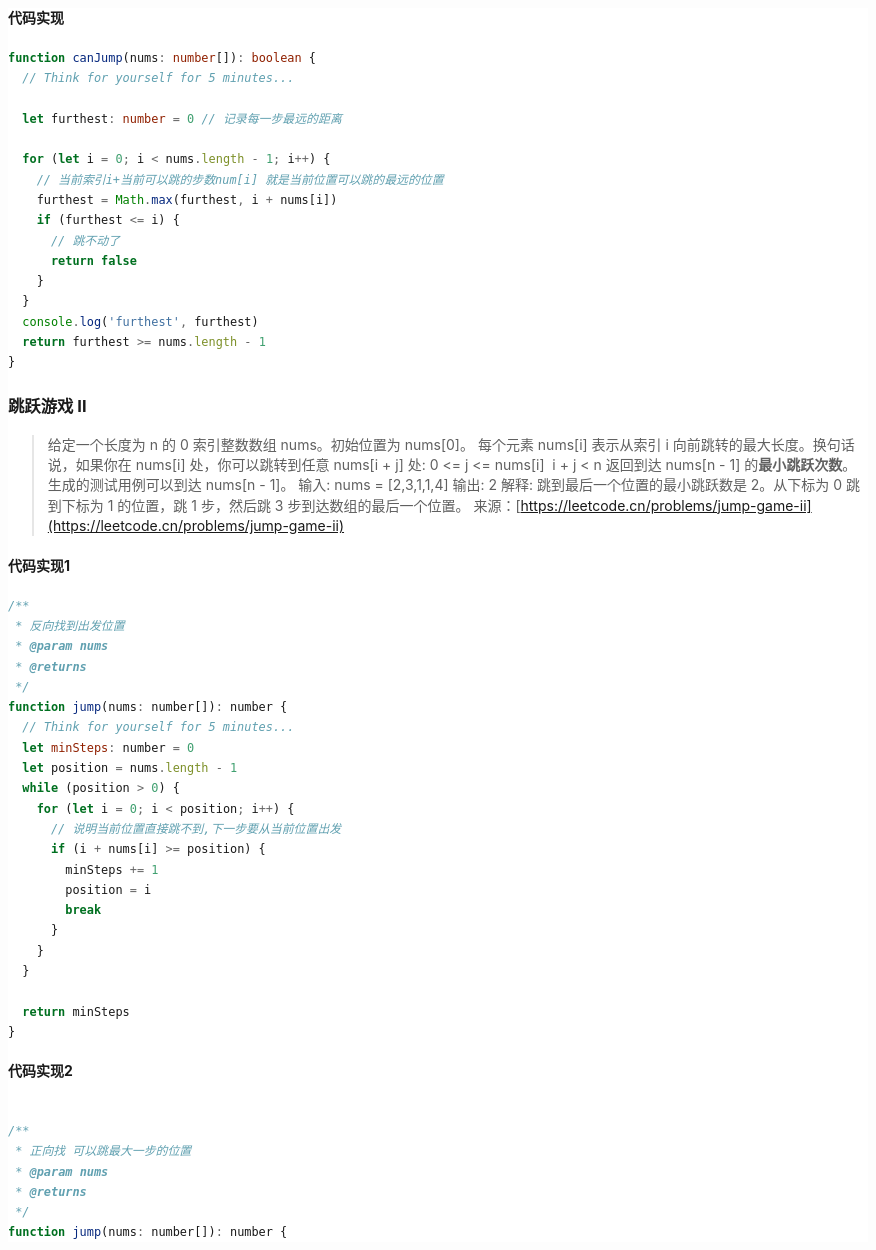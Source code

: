 #### 代码实现
```typescript
function canJump(nums: number[]): boolean {
  // Think for yourself for 5 minutes...

  let furthest: number = 0 // 记录每一步最远的距离

  for (let i = 0; i < nums.length - 1; i++) {
    // 当前索引i+当前可以跳的步数num[i] 就是当前位置可以跳的最远的位置
    furthest = Math.max(furthest, i + nums[i])
    if (furthest <= i) {
      // 跳不动了
      return false
    }
  }
  console.log('furthest', furthest)
  return furthest >= nums.length - 1
}
```
###  跳跃游戏 II
> 给定一个长度为 n 的 0 索引整数数组 nums。初始位置为 nums[0]。
> 每个元素 nums[i] 表示从索引 i 向前跳转的最大长度。换句话说，如果你在 nums[i] 处，你可以跳转到任意 nums[i + j] 处:
> 0 <= j <= nums[i] 
> i + j < n
> 返回到达 nums[n - 1] 的**最小跳跃次数**。生成的测试用例可以到达 nums[n - 1]。
> 输入: nums = [2,3,1,1,4]  输出: 2
> 解释: 跳到最后一个位置的最小跳跃数是 2。从下标为 0 跳到下标为 1 的位置，跳 1 步，然后跳 3 步到达数组的最后一个位置。
> 来源：[https://leetcode.cn/problems/jump-game-ii](https://leetcode.cn/problems/jump-game-ii)

#### 代码实现1
```javascript
/**
 * 反向找到出发位置
 * @param nums
 * @returns
 */
function jump(nums: number[]): number {
  // Think for yourself for 5 minutes...
  let minSteps: number = 0
  let position = nums.length - 1
  while (position > 0) {
    for (let i = 0; i < position; i++) {
      // 说明当前位置直接跳不到,下一步要从当前位置出发
      if (i + nums[i] >= position) {
        minSteps += 1
        position = i
        break
      }
    }
  }

  return minSteps
}
```
#### 代码实现2
```javascript

/**
 * 正向找 可以跳最大一步的位置
 * @param nums
 * @returns
 */
function jump(nums: number[]): number {
```